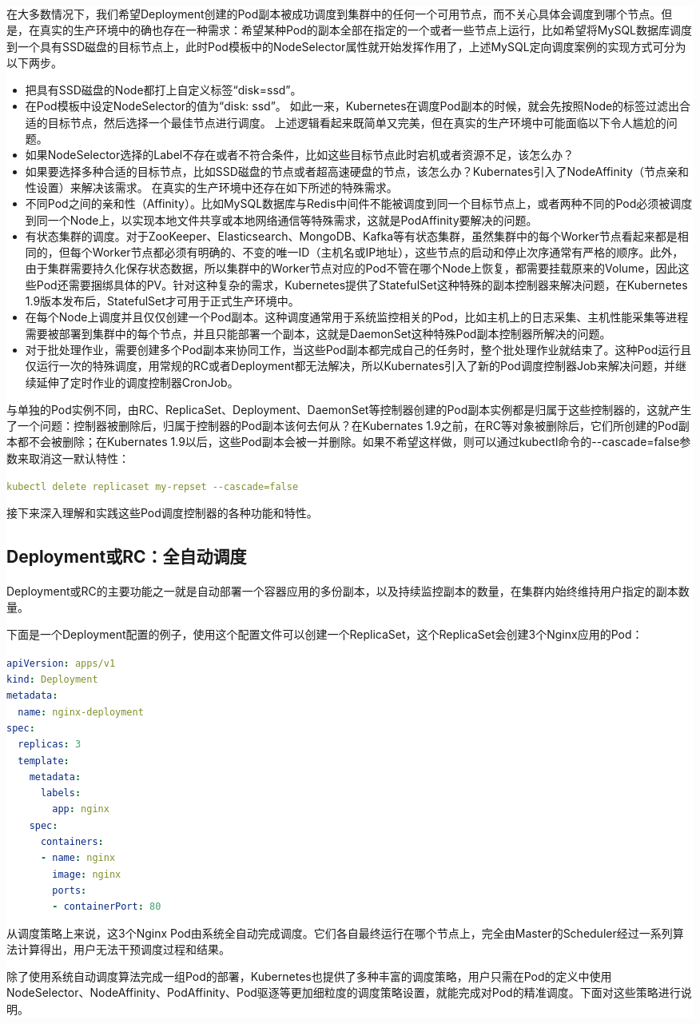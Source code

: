 在大多数情况下，我们希望Deployment创建的Pod副本被成功调度到集群中的任何一个可用节点，而不关心具体会调度到哪个节点。但是，在真实的生产环境中的确也存在一种需求：希望某种Pod的副本全部在指定的一个或者一些节点上运行，比如希望将MySQL数据库调度到一个具有SSD磁盘的目标节点上，此时Pod模板中的NodeSelector属性就开始发挥作用了，上述MySQL定向调度案例的实现方式可分为以下两步。
- 把具有SSD磁盘的Node都打上自定义标签“disk=ssd”。
- 在Pod模板中设定NodeSelector的值为“disk: ssd”。
如此一来，Kubernetes在调度Pod副本的时候，就会先按照Node的标签过滤出合适的目标节点，然后选择一个最佳节点进行调度。
上述逻辑看起来既简单又完美，但在真实的生产环境中可能面临以下令人尴尬的问题。
- 如果NodeSelector选择的Label不存在或者不符合条件，比如这些目标节点此时宕机或者资源不足，该怎么办？
- 如果要选择多种合适的目标节点，比如SSD磁盘的节点或者超高速硬盘的节点，该怎么办？Kubernates引入了NodeAffinity（节点亲和性设置）来解决该需求。
在真实的生产环境中还存在如下所述的特殊需求。
- 不同Pod之间的亲和性（Affinity）。比如MySQL数据库与Redis中间件不能被调度到同一个目标节点上，或者两种不同的Pod必须被调度到同一个Node上，以实现本地文件共享或本地网络通信等特殊需求，这就是PodAffinity要解决的问题。
- 有状态集群的调度。对于ZooKeeper、Elasticsearch、MongoDB、Kafka等有状态集群，虽然集群中的每个Worker节点看起来都是相同的，但每个Worker节点都必须有明确的、不变的唯一ID（主机名或IP地址），这些节点的启动和停止次序通常有严格的顺序。此外，由于集群需要持久化保存状态数据，所以集群中的Worker节点对应的Pod不管在哪个Node上恢复，都需要挂载原来的Volume，因此这些Pod还需要捆绑具体的PV。针对这种复杂的需求，Kubernetes提供了StatefulSet这种特殊的副本控制器来解决问题，在Kubernetes 1.9版本发布后，StatefulSet才可用于正式生产环境中。
- 在每个Node上调度并且仅仅创建一个Pod副本。这种调度通常用于系统监控相关的Pod，比如主机上的日志采集、主机性能采集等进程需要被部署到集群中的每个节点，并且只能部署一个副本，这就是DaemonSet这种特殊Pod副本控制器所解决的问题。
- 对于批处理作业，需要创建多个Pod副本来协同工作，当这些Pod副本都完成自己的任务时，整个批处理作业就结束了。这种Pod运行且仅运行一次的特殊调度，用常规的RC或者Deployment都无法解决，所以Kubernates引入了新的Pod调度控制器Job来解决问题，并继续延伸了定时作业的调度控制器CronJob。

与单独的Pod实例不同，由RC、ReplicaSet、Deployment、DaemonSet等控制器创建的Pod副本实例都是归属于这些控制器的，这就产生了一个问题：控制器被删除后，归属于控制器的Pod副本该何去何从？在Kubernates 1.9之前，在RC等对象被删除后，它们所创建的Pod副本都不会被删除；在Kubernates 1.9以后，这些Pod副本会被一并删除。如果不希望这样做，则可以通过kubectl命令的--cascade=false参数来取消这一默认特性：
```yaml
kubectl delete replicaset my-repset --cascade=false
```
接下来深入理解和实践这些Pod调度控制器的各种功能和特性。

## Deployment或RC：全自动调度
Deployment或RC的主要功能之一就是自动部署一个容器应用的多份副本，以及持续监控副本的数量，在集群内始终维持用户指定的副本数量。

下面是一个Deployment配置的例子，使用这个配置文件可以创建一个ReplicaSet，这个ReplicaSet会创建3个Nginx应用的Pod：
```yaml
apiVersion: apps/v1
kind: Deployment
metadata:
  name: nginx-deployment
spec:
  replicas: 3
  template:
    metadata:
      labels:
        app: nginx
    spec:
      containers:
      - name: nginx
        image: nginx
        ports:
        - containerPort: 80

```
从调度策略上来说，这3个Nginx Pod由系统全自动完成调度。它们各自最终运行在哪个节点上，完全由Master的Scheduler经过一系列算法计算得出，用户无法干预调度过程和结果。

除了使用系统自动调度算法完成一组Pod的部署，Kubernetes也提供了多种丰富的调度策略，用户只需在Pod的定义中使用NodeSelector、NodeAffinity、PodAffinity、Pod驱逐等更加细粒度的调度策略设置，就能完成对Pod的精准调度。下面对这些策略进行说明。











